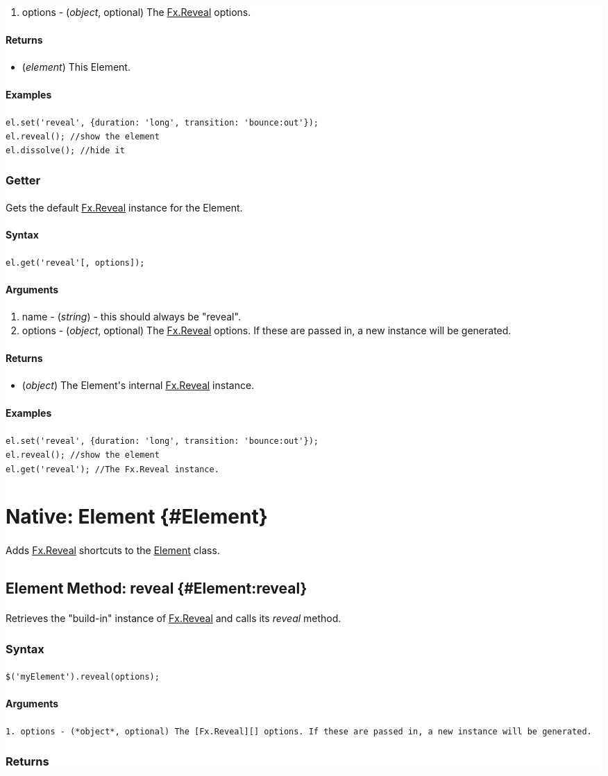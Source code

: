 1. options - (*object*, optional) The [Fx.Reveal][] options.

#### Returns

* (*element*) This Element.

#### Examples

	el.set('reveal', {duration: 'long', transition: 'bounce:out'});
	el.reveal(); //show the element
	el.dissolve(); //hide it

### Getter

Gets the default [Fx.Reveal][] instance for the Element.

#### Syntax

	el.get('reveal'[, options]);

#### Arguments

1. name - (*string*) - this should always be "reveal".
2. options - (*object*, optional) The [Fx.Reveal][] options. If these are passed in, a new instance will be generated.

#### Returns

* (*object*) The Element's internal [Fx.Reveal][] instance.

#### Examples

	el.set('reveal', {duration: 'long', transition: 'bounce:out'});
	el.reveal(); //show the element
	el.get('reveal'); //The Fx.Reveal instance.

Native: Element {#Element}
==========================

Adds [Fx.Reveal][] shortcuts to the [Element][] class.

Element Method: reveal {#Element:reveal}
----------------------------------------

Retrieves the "build-in" instance of [Fx.Reveal][] and calls its *reveal* method.

### Syntax

	$('myElement').reveal(options);

#### Arguments

	1. options - (*object*, optional) The [Fx.Reveal][] options. If these are passed in, a new instance will be generated.

### Returns


[Fx.Reveal]: #Fx-Reveal
[Fx.Reveal:options]: #Fx-Reveal:options
[Fx.Morph]: http://docs.mootools.net/Fx/Fx.Morph
[Element]: http://docs.mootools.net/Element/Element